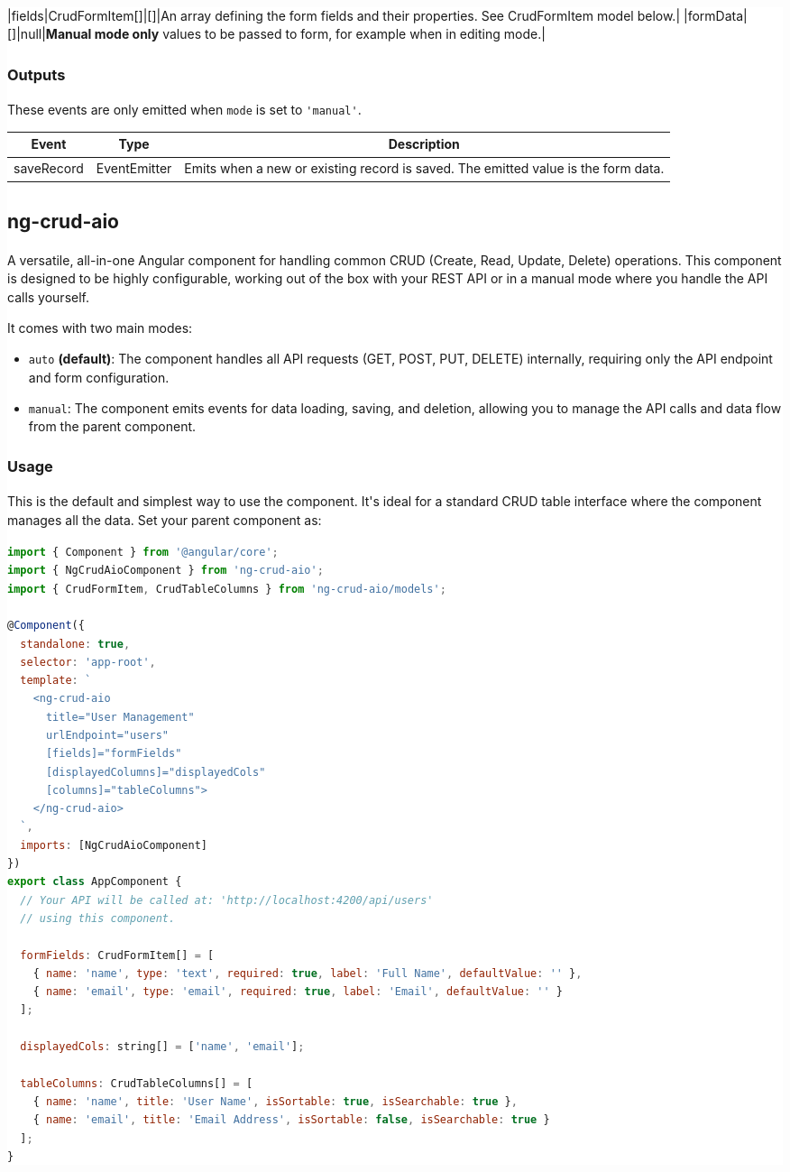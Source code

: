 |fields|CrudFormItem[]|[]|An array defining the form fields and their properties. See CrudFormItem model below.|
|formData|[]|null|**Manual mode only** values to be passed to form, for example when in editing mode.|

### Outputs
These events are only emitted when ```mode``` is set to ```'manual'```.

|Event|Type|Description|
|-----|----|-----------|
|saveRecord|EventEmitter<any>|Emits when a new or existing record is saved. The emitted value is the form data.|

## ng-crud-aio
A versatile, all-in-one Angular component for handling common CRUD (Create, Read, Update, Delete) operations. This component is designed to be highly configurable, working out of the box with your REST API or in a manual mode where you handle the API calls yourself.

It comes with two main modes:
* ```auto``` **(default)**: The component handles all API requests (GET, POST, PUT, DELETE) internally, requiring only the API endpoint and form configuration.

* ```manual```: The component emits events for data loading, saving, and deletion, allowing you to manage the API calls and data flow from the parent component.

### Usage
This is the default and simplest way to use the component. It's ideal for a standard CRUD table interface where the component manages all the data. Set your parent component as:
```javascript
import { Component } from '@angular/core';
import { NgCrudAioComponent } from 'ng-crud-aio';
import { CrudFormItem, CrudTableColumns } from 'ng-crud-aio/models';

@Component({
  standalone: true,
  selector: 'app-root',
  template: `
    <ng-crud-aio
      title="User Management"
      urlEndpoint="users"
      [fields]="formFields"
      [displayedColumns]="displayedCols"
      [columns]="tableColumns">
    </ng-crud-aio>
  `,
  imports: [NgCrudAioComponent]
})
export class AppComponent {
  // Your API will be called at: 'http://localhost:4200/api/users'
  // using this component.
  
  formFields: CrudFormItem[] = [
    { name: 'name', type: 'text', required: true, label: 'Full Name', defaultValue: '' },
    { name: 'email', type: 'email', required: true, label: 'Email', defaultValue: '' }
  ];

  displayedCols: string[] = ['name', 'email'];

  tableColumns: CrudTableColumns[] = [
    { name: 'name', title: 'User Name', isSortable: true, isSearchable: true },
    { name: 'email', title: 'Email Address', isSortable: false, isSearchable: true }
  ];
}
```